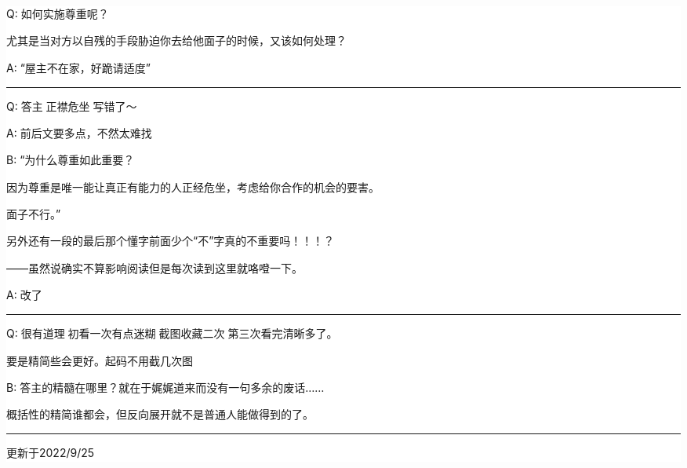 
Q: 如何实施尊重呢？

尤其是当对方以自残的手段胁迫你去给他面子的时候，又该如何处理？

A: “屋主不在家，好跪请适度”

---

Q: 答主 正襟危坐 写错了～

A: 前后文要多点，不然太难找

B: “为什么尊重如此重要？

因为尊重是唯一能让真正有能力的人正经危坐，考虑给你合作的机会的要害。

面子不行。”

另外还有一段的最后那个懂字前面少个“不”字真的不重要吗！！！？

——虽然说确实不算影响阅读但是每次读到这里就咯噔一下。

A: 改了

---

Q: 很有道理 初看一次有点迷糊 截图收藏二次 第三次看完清晰多了。

要是精简些会更好。起码不用截几次图

B: 答主的精髓在哪里？就在于娓娓道来而没有一句多余的废话……

概括性的精简谁都会，但反向展开就不是普通人能做得到的了。

---

更新于2022/9/25